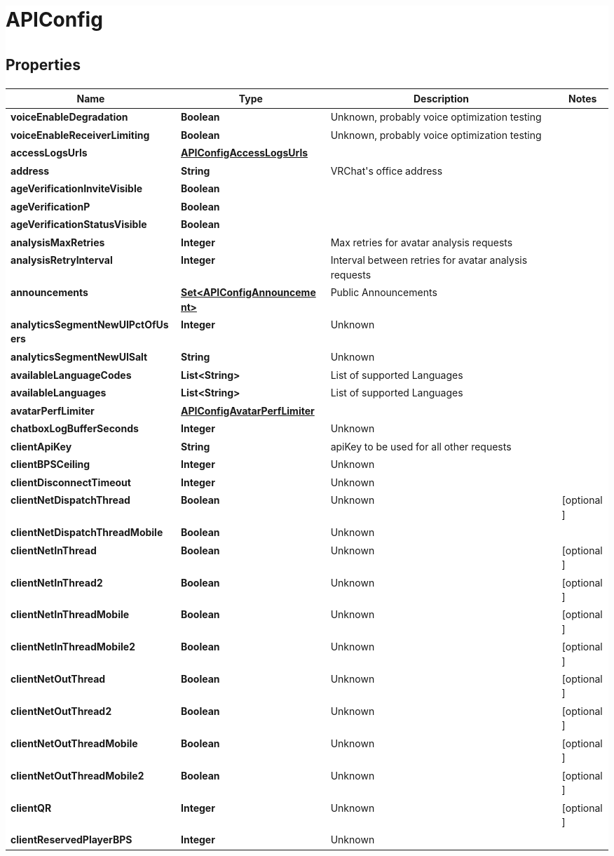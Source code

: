 

# APIConfig



## Properties

| Name | Type | Description | Notes |
|------------ | ------------- | ------------- | -------------|
|**voiceEnableDegradation** | **Boolean** | Unknown, probably voice optimization testing |  |
|**voiceEnableReceiverLimiting** | **Boolean** | Unknown, probably voice optimization testing |  |
|**accessLogsUrls** | [**APIConfigAccessLogsUrls**](APIConfigAccessLogsUrls.md) |  |  |
|**address** | **String** | VRChat&#39;s office address |  |
|**ageVerificationInviteVisible** | **Boolean** |  |  |
|**ageVerificationP** | **Boolean** |  |  |
|**ageVerificationStatusVisible** | **Boolean** |  |  |
|**analysisMaxRetries** | **Integer** | Max retries for avatar analysis requests |  |
|**analysisRetryInterval** | **Integer** | Interval between retries for avatar analysis requests |  |
|**announcements** | [**Set&lt;APIConfigAnnouncement&gt;**](APIConfigAnnouncement.md) | Public Announcements |  |
|**analyticsSegmentNewUIPctOfUsers** | **Integer** | Unknown |  |
|**analyticsSegmentNewUISalt** | **String** | Unknown |  |
|**availableLanguageCodes** | **List&lt;String&gt;** | List of supported Languages |  |
|**availableLanguages** | **List&lt;String&gt;** | List of supported Languages |  |
|**avatarPerfLimiter** | [**APIConfigAvatarPerfLimiter**](APIConfigAvatarPerfLimiter.md) |  |  |
|**chatboxLogBufferSeconds** | **Integer** | Unknown |  |
|**clientApiKey** | **String** | apiKey to be used for all other requests |  |
|**clientBPSCeiling** | **Integer** | Unknown |  |
|**clientDisconnectTimeout** | **Integer** | Unknown |  |
|**clientNetDispatchThread** | **Boolean** | Unknown |  [optional] |
|**clientNetDispatchThreadMobile** | **Boolean** | Unknown |  |
|**clientNetInThread** | **Boolean** | Unknown |  [optional] |
|**clientNetInThread2** | **Boolean** | Unknown |  [optional] |
|**clientNetInThreadMobile** | **Boolean** | Unknown |  [optional] |
|**clientNetInThreadMobile2** | **Boolean** | Unknown |  [optional] |
|**clientNetOutThread** | **Boolean** | Unknown |  [optional] |
|**clientNetOutThread2** | **Boolean** | Unknown |  [optional] |
|**clientNetOutThreadMobile** | **Boolean** | Unknown |  [optional] |
|**clientNetOutThreadMobile2** | **Boolean** | Unknown |  [optional] |
|**clientQR** | **Integer** | Unknown |  [optional] |
|**clientReservedPlayerBPS** | **Integer** | Unknown |  |